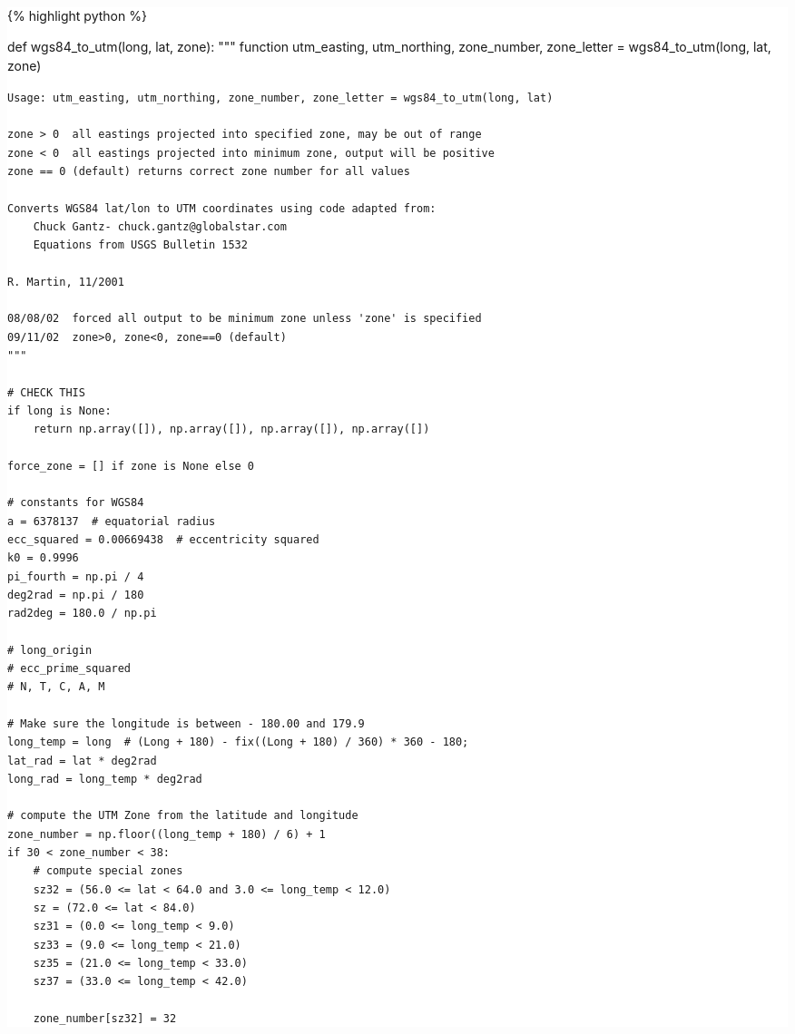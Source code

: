
{% highlight python %}

def wgs84_to_utm(long, lat, zone):
    """ function utm_easting, utm_northing, zone_number, zone_letter = wgs84_to_utm(long, lat, zone)

    Usage: utm_easting, utm_northing, zone_number, zone_letter = wgs84_to_utm(long, lat)

    zone > 0  all eastings projected into specified zone, may be out of range
    zone < 0  all eastings projected into minimum zone, output will be positive
    zone == 0 (default) returns correct zone number for all values

    Converts WGS84 lat/lon to UTM coordinates using code adapted from:
        Chuck Gantz- chuck.gantz@globalstar.com
        Equations from USGS Bulletin 1532

    R. Martin, 11/2001

    08/08/02  forced all output to be minimum zone unless 'zone' is specified
    09/11/02  zone>0, zone<0, zone==0 (default)
    """

    # CHECK THIS
    if long is None:
        return np.array([]), np.array([]), np.array([]), np.array([])

    force_zone = [] if zone is None else 0

    # constants for WGS84
    a = 6378137  # equatorial radius
    ecc_squared = 0.00669438  # eccentricity squared
    k0 = 0.9996
    pi_fourth = np.pi / 4
    deg2rad = np.pi / 180
    rad2deg = 180.0 / np.pi

    # long_origin
    # ecc_prime_squared
    # N, T, C, A, M

    # Make sure the longitude is between - 180.00 and 179.9
    long_temp = long  # (Long + 180) - fix((Long + 180) / 360) * 360 - 180;
    lat_rad = lat * deg2rad
    long_rad = long_temp * deg2rad

    # compute the UTM Zone from the latitude and longitude
    zone_number = np.floor((long_temp + 180) / 6) + 1
    if 30 < zone_number < 38:
        # compute special zones
        sz32 = (56.0 <= lat < 64.0 and 3.0 <= long_temp < 12.0)
        sz = (72.0 <= lat < 84.0)
        sz31 = (0.0 <= long_temp < 9.0)
        sz33 = (9.0 <= long_temp < 21.0)
        sz35 = (21.0 <= long_temp < 33.0)
        sz37 = (33.0 <= long_temp < 42.0)

        zone_number[sz32] = 32

[arbitrary case-insensitive reference text]: https://www.mozilla.org
[1]: http://slashdot.org
[link text itself]: http://www.reddit.com
[logo]: https://github.com/adam-p/markdown-here/raw/master/src/common/images/icon48.png "Logo Title Text 2"